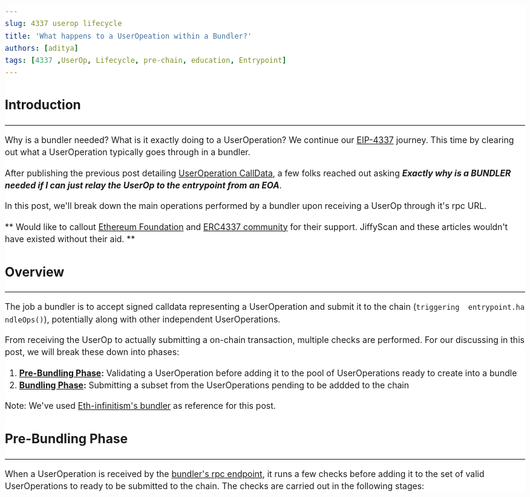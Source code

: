 ```yaml
---
slug: 4337 userop lifecycle
title: 'What happens to a UserOpeation within a Bundler?'
authors: [aditya]
tags: [4337 ,UserOp, Lifecycle, pre-chain, education, Entrypoint]
---
```


## Introduction
---
Why is a bundler needed? What is it exactly doing to a UserOperation? We continue our [EIP-4337](https://eips.ethereum.org/EIPS/eip-4337) journey. This time by clearing out what a UserOperation typically goes through in a bundler.



After publishing the previous post detailing [UserOperation CallData](../2023-05-17-decoding-4337-calldata/index.md), a few folks reached out asking ***Exactly why is a BUNDLER needed if I can just relay the UserOp to the entrypoint from an EOA***. 

In this post, we'll break down the main operations performed by a bundler upon receiving a UserOp through it's rpc URL.

**
Would like to callout [Ethereum Foundation](https://ethereum.foundation/) and [ERC4337 community](https://www.erc4337.io/) for their support. JiffyScan and these articles wouldn't have existed without their aid.
**


## Overview
---

The job a bundler is to accept signed calldata representing a UserOperation and submit it to the chain (`triggering  entrypoint.handleOps()`), potentially along with other independent UserOperations.

From receiving the UserOp to actually submitting a on-chain transaction, multiple checks are performed. For our discussing in this post, we will break these down into phases:
1. **[Pre-Bundling Phase](#pre-bundling-phase):** Validating a UserOperation before adding it to the pool of UserOperations ready to create into a bundle
2. **[Bundling Phase](#bundling-phase):** Submitting a subset from the UserOperations pending to be addded to the chain

Note: We've used [Eth-infinitism's bundler](https://github.com/eth-infinitism/bundler/tree/2bf049a9df57fc4d355d033db32712adba815474/packages/bundler) as reference for this post.


## Pre-Bundling Phase
---

When a UserOperation is received by the [bundler's rpc endpoint](https://github.com/eth-infinitism/bundler/blob/2bf049a9df57fc4d355d033db32712adba815474/packages/bundler/src/BundlerServer.ts#L167), it runs a few checks before adding it to the set of valid UserOperations to ready to be submitted to the chain. The checks are carried out in the following stages:
